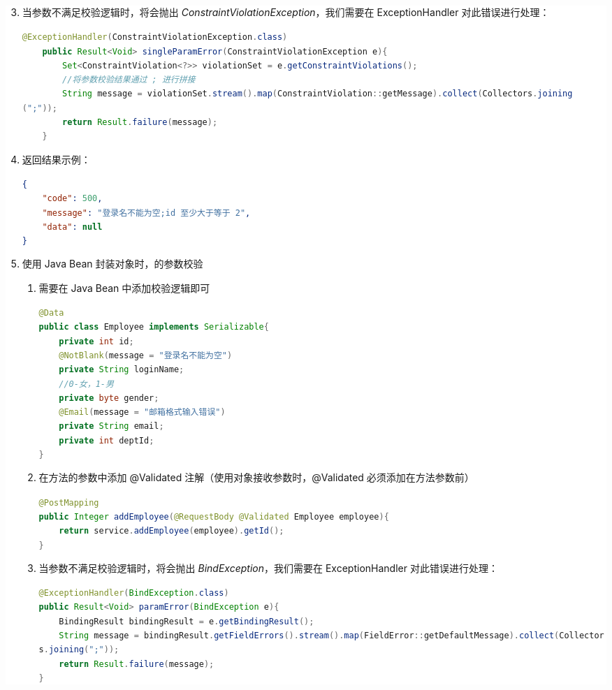    3. 当参数不满足校验逻辑时，将会抛出 *ConstraintViolationException*，我们需要在 ExceptionHandler 对此错误进行处理：

      ~~~java
      @ExceptionHandler(ConstraintViolationException.class)
          public Result<Void> singleParamError(ConstraintViolationException e){
              Set<ConstraintViolation<?>> violationSet = e.getConstraintViolations();
              //将参数校验结果通过 ; 进行拼接
              String message = violationSet.stream().map(ConstraintViolation::getMessage).collect(Collectors.joining(";"));
              return Result.failure(message);
          }
      ~~~

   4. 返回结果示例：

      ~~~json
      {
          "code": 500,
          "message": "登录名不能为空;id 至少大于等于 2",
          "data": null
      }
      ~~~

2. 使用 Java Bean 封装对象时，的参数校验

   1. 需要在 Java Bean 中添加校验逻辑即可

      ~~~java
      @Data
      public class Employee implements Serializable{
          private int id;
          @NotBlank(message = "登录名不能为空")
          private String loginName;
          //0-女，1-男
          private byte gender;
          @Email(message = "邮箱格式输入错误")
          private String email;
          private int deptId;
      }
      ~~~

   2. 在方法的参数中添加 @Validated 注解（使用对象接收参数时，@Validated 必须添加在方法参数前）

      ~~~java
      @PostMapping
      public Integer addEmployee(@RequestBody @Validated Employee employee){
          return service.addEmployee(employee).getId();
      }
      ~~~

   3. 当参数不满足校验逻辑时，将会抛出 *BindException*，我们需要在 ExceptionHandler 对此错误进行处理：

      ~~~java
      @ExceptionHandler(BindException.class)
      public Result<Void> paramError(BindException e){
          BindingResult bindingResult = e.getBindingResult();
          String message = bindingResult.getFieldErrors().stream().map(FieldError::getDefaultMessage).collect(Collectors.joining(";"));
          return Result.failure(message);
      }
      ~~~
